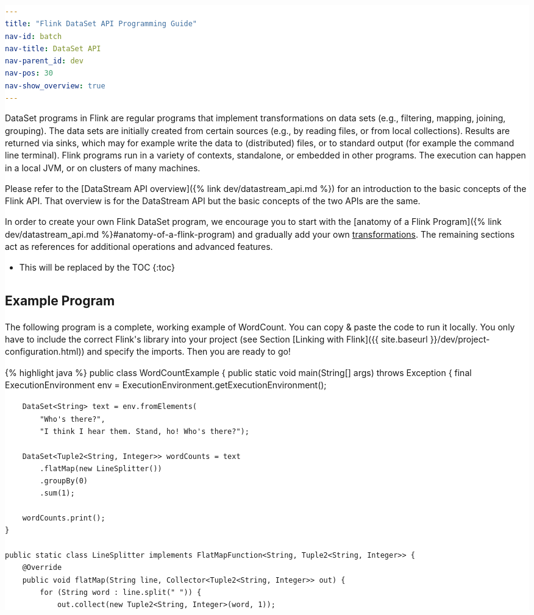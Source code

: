```yaml
---
title: "Flink DataSet API Programming Guide"
nav-id: batch
nav-title: DataSet API
nav-parent_id: dev
nav-pos: 30
nav-show_overview: true
---
```



DataSet programs in Flink are regular programs that implement transformations on data sets
(e.g., filtering, mapping, joining, grouping). The data sets are initially created from certain
sources (e.g., by reading files, or from local collections). Results are returned via sinks, which may for
example write the data to (distributed) files, or to standard output (for example the command line
terminal). Flink programs run in a variety of contexts, standalone, or embedded in other programs.
The execution can happen in a local JVM, or on clusters of many machines.

Please refer to the [DataStream API overview]({% link dev/datastream_api.md %})
for an introduction to the basic concepts of the Flink API. That overview is
for the DataStream API but the basic concepts of the two APIs are the same.

In order to create your own Flink DataSet program, we encourage you to start with the
[anatomy of a Flink Program]({% link dev/datastream_api.md %}#anatomy-of-a-flink-program)
and gradually add your own
[transformations](#dataset-transformations). The remaining sections act as references for additional
operations and advanced features.

* This will be replaced by the TOC
{:toc}

Example Program
---------------

The following program is a complete, working example of WordCount. You can copy &amp; paste the code
to run it locally. You only have to include the correct Flink's library into your project
(see Section [Linking with Flink]({{ site.baseurl }}/dev/project-configuration.html)) and specify the imports. Then you are ready
to go!

<div class="codetabs" markdown="1">
<div data-lang="java" markdown="1">

{% highlight java %}
public class WordCountExample {
    public static void main(String[] args) throws Exception {
        final ExecutionEnvironment env = ExecutionEnvironment.getExecutionEnvironment();

        DataSet<String> text = env.fromElements(
            "Who's there?",
            "I think I hear them. Stand, ho! Who's there?");

        DataSet<Tuple2<String, Integer>> wordCounts = text
            .flatMap(new LineSplitter())
            .groupBy(0)
            .sum(1);

        wordCounts.print();
    }

    public static class LineSplitter implements FlatMapFunction<String, Tuple2<String, Integer>> {
        @Override
        public void flatMap(String line, Collector<Tuple2<String, Integer>> out) {
            for (String word : line.split(" ")) {
                out.collect(new Tuple2<String, Integer>(word, 1));